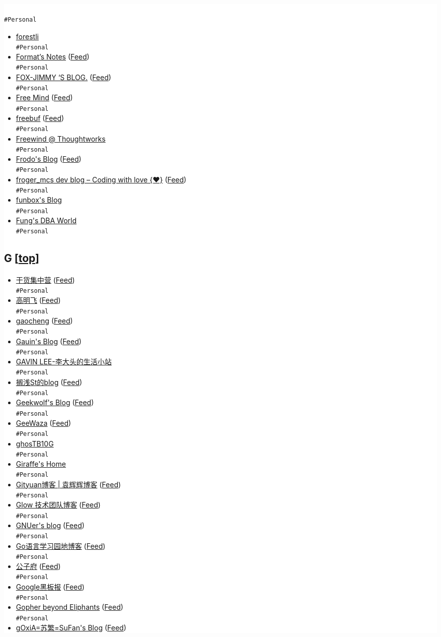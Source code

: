   <br>`#Personal`
- [forestli](http://www.forestli.com/)
  <br>`#Personal`
- [Format’s Notes](https://fangjian0423.github.io/) ([Feed](https://fangjian0423.github.io/atom.xml))
  <br>`#Personal`
- [FOX-JIMMY ‘S BLOG.](http://blog.sead.co/) ([Feed](http://blog.sead.co/feed))
  <br>`#Personal`
- [Free Mind](http://freemind.pluskid.org/) ([Feed](http://freemind.pluskid.org/rss.xml))
  <br>`#Personal`
- [freebuf](https://www.freebuf.com/) ([Feed](https://www.freebuf.com/feed))
  <br>`#Personal`
- [Freewind @ Thoughtworks](http://freewind.me/)
  <br>`#Personal`
- [Frodo's Blog](http://frodoking.github.io/) ([Feed](http://frodoking.github.io/atom.xml))
  <br>`#Personal`
- [froger_mcs dev blog – Coding with love {❤️}](http://frogermcs.github.io/) ([Feed](http://frogermcs.github.io/feed.xml))
  <br>`#Personal`
- [funbox's Blog](http://www.funboxpower.com/)
  <br>`#Personal`
- [Fung's DBA World](http://www.oraclema.com/)
  <br>`#Personal`

## G [[top](#developer-blog-directory)]

- [干货集中营](http://gank.io/) ([Feed](http://gank.io/feed))
  <br>`#Personal`
- [高明飞](https://gaomf.cn/) ([Feed](https://gaomf.cn/atom.xml))
  <br>`#Personal`
- [gaocheng](http://gaocheng.me/) ([Feed](https://gaocheng.me/feed))
  <br>`#Personal`
- [Gauin's Blog](http://www.gauin.com/) ([Feed](http://www.gauin.com/feed))
  <br>`#Personal`
- [GAVIN LEE-李大头的生活小站](http://www.liyonge.com/)
  <br>`#Personal`
- [搁浅St的blog](http://jackroyal.github.io/) ([Feed](http://jackroyal.github.io/atom.xml))
  <br>`#Personal`
- [Geekwolf's Blog](http://www.simlinux.com/) ([Feed](http://www.simlinux.com/atom.xml))
  <br>`#Personal`
- [GeeWaza](http://www.geewaza.com/) ([Feed](http://www.geewaza.com/?feed=rss2))
  <br>`#Personal`
- [ghosTB10G](http://blog.ghostunix.org/)
  <br>`#Personal`
- [Giraffe's Home](http://yemengying.com/)
  <br>`#Personal`
- [Gityuan博客 | 袁辉辉博客](http://gityuan.com/) ([Feed](http://gityuan.com/feed.xml))
  <br>`#Personal`
- [Glow 技术团队博客](http://tech.glowing.com/cn/) ([Feed](http://tech.glowing.com/cn/rss/))
  <br>`#Personal`
- [GNUer's blog](https://blog.gnuers.org/) ([Feed](https://blog.gnuers.org/?feed=rss2))
  <br>`#Personal`
- [Go语言学习园地博客](http://blog.studygolang.com/) ([Feed](http://blog.studygolang.com/feed/))
  <br>`#Personal`
- [公子府](http://www.gongzi.org/) ([Feed](https://www.gongzi.org/feed))
  <br>`#Personal`
- [Google黑板报](http://blog.sina.com.cn/u/2617744132) ([Feed](http://blog.sina.com.cn/rss/2617744132.xml))
  <br>`#Personal`
- [Gopher beyond Eliphants](http://www.mikespook.com/) ([Feed](https://mikespook.com/feed/))
  <br>`#Personal`
- [gOxiA=苏繁=SuFan's Blog](http://goxia.maytide.net/index.php) ([Feed](http://goxia.maytide.net/feed.php))